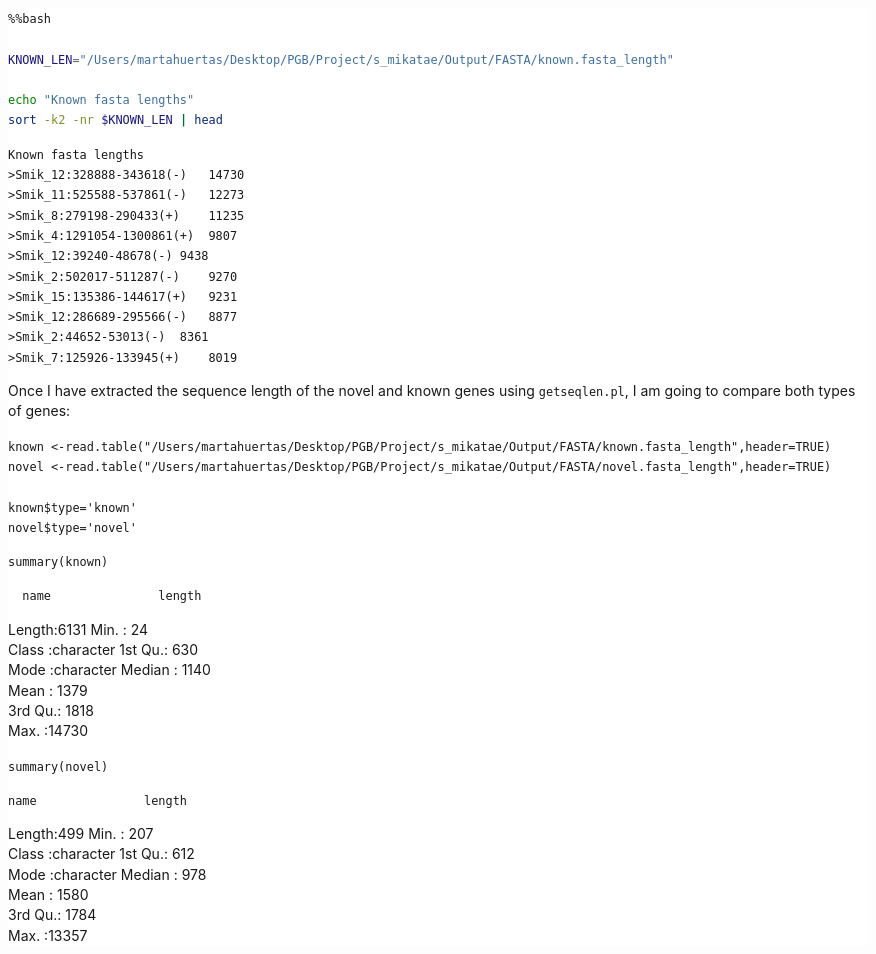 

```bash
%%bash 

KNOWN_LEN="/Users/martahuertas/Desktop/PGB/Project/s_mikatae/Output/FASTA/known.fasta_length"

echo "Known fasta lengths"
sort -k2 -nr $KNOWN_LEN | head
```

    Known fasta lengths
    >Smik_12:328888-343618(-)	14730
    >Smik_11:525588-537861(-)	12273
    >Smik_8:279198-290433(+)	11235
    >Smik_4:1291054-1300861(+)	9807
    >Smik_12:39240-48678(-)	9438
    >Smik_2:502017-511287(-)	9270
    >Smik_15:135386-144617(+)	9231
    >Smik_12:286689-295566(-)	8877
    >Smik_2:44652-53013(-)	8361
    >Smik_7:125926-133945(+)	8019

Once I have extracted the sequence length of the novel and known genes using `getseqlen.pl`, I am going to compare both types of genes:

```{r}
known <-read.table("/Users/martahuertas/Desktop/PGB/Project/s_mikatae/Output/FASTA/known.fasta_length",header=TRUE)
novel <-read.table("/Users/martahuertas/Desktop/PGB/Project/s_mikatae/Output/FASTA/novel.fasta_length",header=TRUE)

known$type='known'
novel$type='novel'

```

```{r}
summary(known)
```
      name               length     
 Length:6131        Min.   :   24  
 Class :character   1st Qu.:  630  
 Mode  :character   Median : 1140  
                    Mean   : 1379  
                    3rd Qu.: 1818  
                    Max.   :14730  
                    
```{r}
summary(novel)
```
    name               length     
 Length:499         Min.   :  207  
 Class :character   1st Qu.:  612  
 Mode  :character   Median :  978  
                    Mean   : 1580  
                    3rd Qu.: 1784  
                    Max.   :13357 
                    